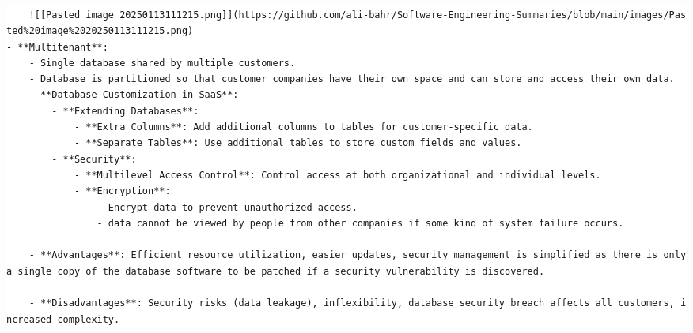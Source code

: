 	    ![[Pasted image 20250113111215.png]](https://github.com/ali-bahr/Software-Engineering-Summaries/blob/main/images/Pasted%20image%2020250113111215.png)
    - **Multitenant**: 
	    - Single database shared by multiple customers. 
	    - Database is partitioned so that customer companies have their own space and can store and access their own data.
		- **Database Customization in SaaS**:
			- **Extending Databases**:
			    - **Extra Columns**: Add additional columns to tables for customer-specific data.
			    - **Separate Tables**: Use additional tables to store custom fields and values.
			- **Security**:
			    - **Multilevel Access Control**: Control access at both organizational and individual levels.
			    - **Encryption**: 
				    - Encrypt data to prevent unauthorized access. 
					- data cannot be viewed by people from other companies if some kind of system failure occurs.
					
		- **Advantages**: Efficient resource utilization, easier updates, security management is simplified as there is only a single copy of the database software to be patched if a security vulnerability is discovered.
            
        - **Disadvantages**: Security risks (data leakage), inflexibility, database security breach affects all customers, increased complexity.
        